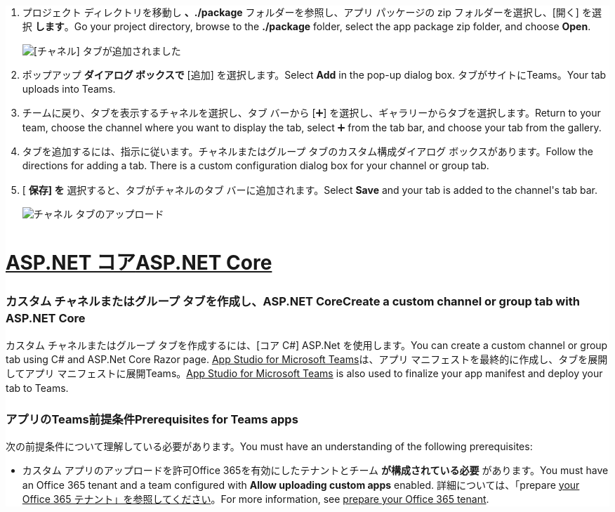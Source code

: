 1. <span data-ttu-id="31b8f-218">プロジェクト ディレクトリを移動し **、./package** フォルダーを参照し、アプリ パッケージの zip フォルダーを選択し、[開く] を選択 **します**。</span><span class="sxs-lookup"><span data-stu-id="31b8f-218">Go your project directory, browse to the **./package** folder, select the app package zip folder, and choose **Open**.</span></span>

    ![[チャネル] タブが追加されました](../../assets/images/tab-images/channeltabadded.png)

1. <span data-ttu-id="31b8f-220">ポップアップ **ダイアログ ボックスで** [追加] を選択します。</span><span class="sxs-lookup"><span data-stu-id="31b8f-220">Select **Add** in the pop-up dialog box.</span></span> <span data-ttu-id="31b8f-221">タブがサイトにTeams。</span><span class="sxs-lookup"><span data-stu-id="31b8f-221">Your tab uploads into Teams.</span></span>
1. <span data-ttu-id="31b8f-222">チームに戻り、タブを表示するチャネルを選択し、タブ バーから [➕] を選択し、ギャラリーからタブを選択します。</span><span class="sxs-lookup"><span data-stu-id="31b8f-222">Return to your team, choose the channel where you want to display the tab, select ➕ from the tab bar, and choose your tab from the gallery.</span></span>
1. <span data-ttu-id="31b8f-223">タブを追加するには、指示に従います。チャネルまたはグループ タブのカスタム構成ダイアログ ボックスがあります。</span><span class="sxs-lookup"><span data-stu-id="31b8f-223">Follow the directions for adding a tab. There is a custom configuration dialog box for your channel or group tab.</span></span>
1. <span data-ttu-id="31b8f-224">[ **保存] を** 選択すると、タブがチャネルのタブ バーに追加されます。</span><span class="sxs-lookup"><span data-stu-id="31b8f-224">Select **Save** and your tab is added to the channel's tab bar.</span></span>

    ![チャネル タブのアップロード](../../assets/images/tab-images/channeltabuploaded.png)

# <a name="aspnet-core"></a>[<span data-ttu-id="31b8f-226">ASP.NET コア</span><span class="sxs-lookup"><span data-stu-id="31b8f-226">ASP.NET Core</span></span>](#tab/aspnetcore)

### <a name="create-a-custom-channel-or-group-tab-with-aspnet-core"></a><span data-ttu-id="31b8f-227">カスタム チャネルまたはグループ タブを作成し、ASP.NET Core</span><span class="sxs-lookup"><span data-stu-id="31b8f-227">Create a custom channel or group tab with ASP.NET Core</span></span>

<span data-ttu-id="31b8f-228">カスタム チャネルまたはグループ タブを作成するには、[コア C#] ASP.Net を使用します。</span><span class="sxs-lookup"><span data-stu-id="31b8f-228">You can create a custom channel or group tab using C# and ASP.Net Core Razor page.</span></span> <span data-ttu-id="31b8f-229">[App Studio for Microsoft Teams](~/concepts/build-and-test/app-studio-overview.md)は、アプリ マニフェストを最終的に作成し、タブを展開してアプリ マニフェストに展開Teams。</span><span class="sxs-lookup"><span data-stu-id="31b8f-229">[App Studio for Microsoft Teams](~/concepts/build-and-test/app-studio-overview.md) is also used to finalize your app manifest and deploy your tab to Teams.</span></span>

### <a name="prerequisites-for-teams-apps"></a><span data-ttu-id="31b8f-230">アプリのTeams前提条件</span><span class="sxs-lookup"><span data-stu-id="31b8f-230">Prerequisites for Teams apps</span></span>

<span data-ttu-id="31b8f-231">次の前提条件について理解している必要があります。</span><span class="sxs-lookup"><span data-stu-id="31b8f-231">You must have an understanding of the following prerequisites:</span></span>

- <span data-ttu-id="31b8f-232">カスタム アプリのアップロードを許可Office 365を有効にしたテナントとチーム **が構成されている必要** があります。</span><span class="sxs-lookup"><span data-stu-id="31b8f-232">You must have an Office 365 tenant and a team configured with **Allow uploading custom apps** enabled.</span></span> <span data-ttu-id="31b8f-233">詳細については、「prepare [your Office 365 テナント」を参照してください](~/concepts/build-and-test/prepare-your-o365-tenant.md)。</span><span class="sxs-lookup"><span data-stu-id="31b8f-233">For more information, see [prepare your Office 365 tenant](~/concepts/build-and-test/prepare-your-o365-tenant.md).</span></span>
